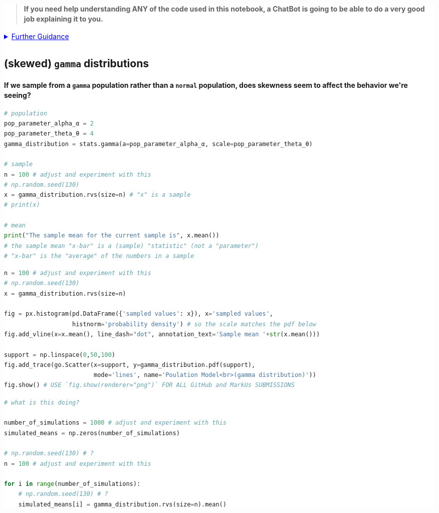 > **If you need help understanding ANY of the code used in this notebook, a ChatBot is going to be able to do a very good job explaining it to you.**

<details class="details-example"><summary style="color:blue"><u>Further Guidance</u></summary></details>

## (skewed) `gamma` distributions

**If we sample from a `gamma` population rather than a `normal` population, does skewness seem to affect the behavior we're seeing?**


```python
# population
pop_parameter_alpha_α = 2
pop_parameter_theta_θ = 4
gamma_distribution = stats.gamma(a=pop_parameter_alpha_α, scale=pop_parameter_theta_θ)

# sample
n = 100 # adjust and experiment with this
# np.random.seed(130)
x = gamma_distribution.rvs(size=n) # "x" is a sample
# print(x)

# mean
print("The sample mean for the current sample is", x.mean()) 
# the sample mean "x-bar" is a (sample) "statistic" (not a "parameter")
# "x-bar" is the "average" of the numbers in a sample
```


```python
n = 100 # adjust and experiment with this
# np.random.seed(130)
x = gamma_distribution.rvs(size=n) 

fig = px.histogram(pd.DataFrame({'sampled values': x}), x='sampled values',
                   histnorm='probability density') # so the scale matches the pdf below
fig.add_vline(x=x.mean(), line_dash="dot", annotation_text='Sample mean '+str(x.mean()))

support = np.linspace(0,50,100)
fig.add_trace(go.Scatter(x=support, y=gamma_distribution.pdf(support), 
                         mode='lines', name='Poulation Model<br>(gamma distribution)'))
fig.show() # USE `fig.show(renderer="png")` FOR ALL GitHub and MarkUs SUBMISSIONS    
```


```python
# what is this doing?

number_of_simulations = 1000 # adjust and experiment with this
simulated_means = np.zeros(number_of_simulations)

# np.random.seed(130) # ?
n = 100 # adjust and experiment with this

for i in range(number_of_simulations):
    # np.random.seed(130) # ?
    simulated_means[i] = gamma_distribution.rvs(size=n).mean()
```
